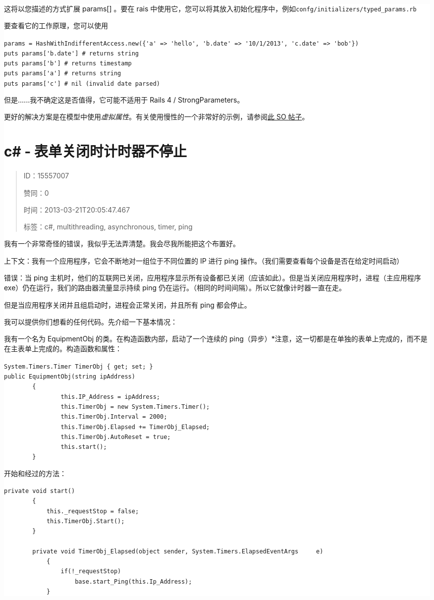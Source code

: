 这将以您描述的方式扩展 params[] 。要在 rais 中使用它，您可以将其放入初始化程序中，例如`confg/initializers/typed_params.rb`

要查看它的工作原理，您可以使用

```
params = HashWithIndifferentAccess.new({'a' => 'hello', 'b.date' => '10/1/2013', 'c.date' => 'bob'})
puts params['b.date'] # returns string 
puts params['b'] # returns timestamp
puts params['a'] # returns string
puts params['c'] # nil (invalid date parsed) 
```

但是......我不确定这是否值得，它可能不适用于 Rails 4 / StrongParameters。

更好的解决方案是在模型中使用*虚拟属性*。有关使用慢性的一个非常好的示例，请参阅[此 SO 帖子](https://stackoverflow.com/questions/3296995/how-to-use-chronic-to-parse-dates-in-a-datetime-text-field)。

# c# - 表单关闭时计时器不停止

> ID：15557007
> 
> 赞同：0
> 
> 时间：2013-03-21T20:05:47.467
> 
> 标签：c#, multithreading, asynchronous, timer, ping

我有一个非常奇怪的错误，我似乎无法弄清楚。我会尽我所能把这个布置好。

上下文：我有一个应用程序，它会不断地对一组位于不同位置的 IP 进行 ping 操作。（我们需要查看每个设备是否在给定时间启动）

错误：当 ping 主机时，他们的互联网已关闭，应用程序显示所有设备都已关闭（应该如此）。但是当关闭应用程序时，进程（主应用程序 exe）仍在运行，我们的路由器流量显示持续 ping 仍在运行。（相同的时间间隔）。所以它就像计时器一直在走。

但是当应用程序关闭并且组启动时，进程会正常关闭，并且所有 ping 都会停止。

我可以提供你们想看的任何代码。先介绍一下基本情况：

我有一个名为 EquipmentObj 的类。在构造函数内部，启动了一个连续的 ping（异步）*注意，这一切都是在单独的表单上完成的，而不是在主表单上完成的。构造函数和属性：

```
System.Timers.Timer TimerObj { get; set; }
public EquipmentObj(string ipAddress)
        {
                this.IP_Address = ipAddress;
                this.TimerObj = new System.Timers.Timer();
                this.TimerObj.Interval = 2000;
                this.TimerObj.Elapsed += TimerObj_Elapsed;
                this.TimerObj.AutoReset = true;
                this.start();
        } 
```

开始和经过的方法：

```
private void start()
        {
            this._requestStop = false;
            this.TimerObj.Start();
        }

        private void TimerObj_Elapsed(object sender, System.Timers.ElapsedEventArgs     e)
            {
                if(!_requestStop)
                    base.start_Ping(this.Ip_Address);
            } 
```
